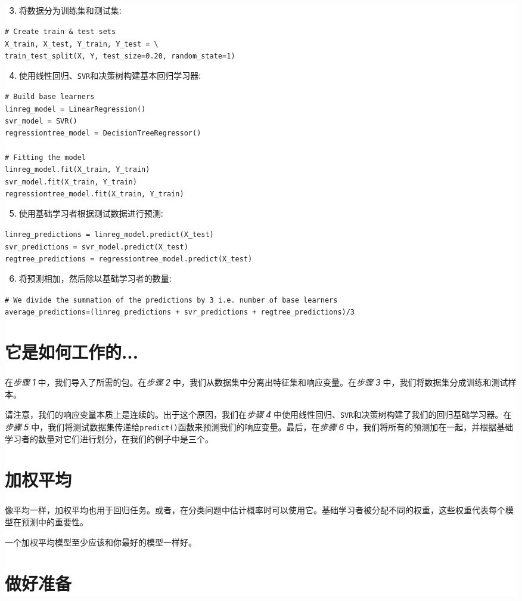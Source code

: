 3.  将数据分为训练集和测试集:

```
# Create train & test sets
X_train, X_test, Y_train, Y_test = \
train_test_split(X, Y, test_size=0.20, random_state=1)
```

4.  使用线性回归、`SVR`和决策树构建基本回归学习器:

```
# Build base learners
linreg_model = LinearRegression()
svr_model = SVR()
regressiontree_model = DecisionTreeRegressor()

# Fitting the model
linreg_model.fit(X_train, Y_train)
svr_model.fit(X_train, Y_train)
regressiontree_model.fit(X_train, Y_train)
```

5.  使用基础学习者根据测试数据进行预测:

```
linreg_predictions = linreg_model.predict(X_test)
svr_predictions = svr_model.predict(X_test)
regtree_predictions = regressiontree_model.predict(X_test)
```

6.  将预测相加，然后除以基础学习者的数量:

```
# We divide the summation of the predictions by 3 i.e. number of base learners 
average_predictions=(linreg_predictions + svr_predictions + regtree_predictions)/3
```

<title>How it works...</title>  

# 它是如何工作的...

在*步骤 1* 中，我们导入了所需的包。在*步骤 2* 中，我们从数据集中分离出特征集和响应变量。在*步骤 3* 中，我们将数据集分成训练和测试样本。

请注意，我们的响应变量本质上是连续的。出于这个原因，我们在*步骤 4* 中使用线性回归、`SVR`和决策树构建了我们的回归基础学习器。在*步骤 5* 中，我们将测试数据集传递给`predict()`函数来预测我们的响应变量。最后，在*步骤 6* 中，我们将所有的预测加在一起，并根据基础学习者的数量对它们进行划分，在我们的例子中是三个。

<title>Weighted averaging</title>  

# 加权平均

像平均一样，加权平均也用于回归任务。或者，在分类问题中估计概率时可以使用它。基础学习者被分配不同的权重，这些权重代表每个模型在预测中的重要性。

一个加权平均模型至少应该和你最好的模型一样好。

<title>Getting ready</title>  

# 做好准备
